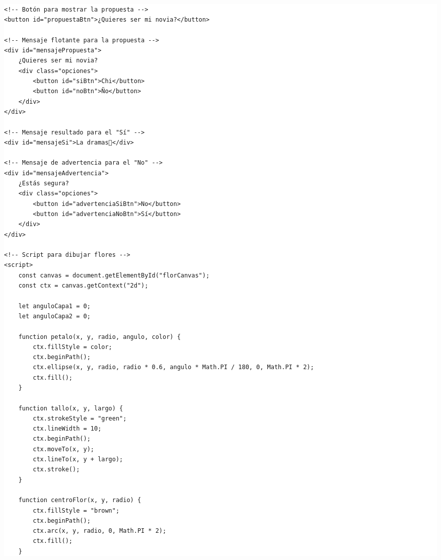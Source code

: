     <!-- Botón para mostrar la propuesta -->
    <button id="propuestaBtn">¿Quieres ser mi novia?</button>

    <!-- Mensaje flotante para la propuesta -->
    <div id="mensajePropuesta">
        ¿Quieres ser mi novia?
        <div class="opciones">
            <button id="siBtn">Chi</button>
            <button id="noBtn">Ño</button>
        </div>
    </div>

    <!-- Mensaje resultado para el "Sí" -->
    <div id="mensajeSi">La dramas💖</div>

    <!-- Mensaje de advertencia para el "No" -->
    <div id="mensajeAdvertencia">
        ¿Estás segura?
        <div class="opciones">
            <button id="advertenciaSiBtn">No</button>
            <button id="advertenciaNoBtn">Sí</button>
        </div>
    </div>

    <!-- Script para dibujar flores -->
    <script>
        const canvas = document.getElementById("florCanvas");
        const ctx = canvas.getContext("2d");

        let anguloCapa1 = 0;
        let anguloCapa2 = 0;

        function petalo(x, y, radio, angulo, color) {
            ctx.fillStyle = color;
            ctx.beginPath();
            ctx.ellipse(x, y, radio, radio * 0.6, angulo * Math.PI / 180, 0, Math.PI * 2);
            ctx.fill();
        }

        function tallo(x, y, largo) {
            ctx.strokeStyle = "green";
            ctx.lineWidth = 10;
            ctx.beginPath();
            ctx.moveTo(x, y);
            ctx.lineTo(x, y + largo);
            ctx.stroke();
        }

        function centroFlor(x, y, radio) {
            ctx.fillStyle = "brown";
            ctx.beginPath();
            ctx.arc(x, y, radio, 0, Math.PI * 2);
            ctx.fill();
        }
